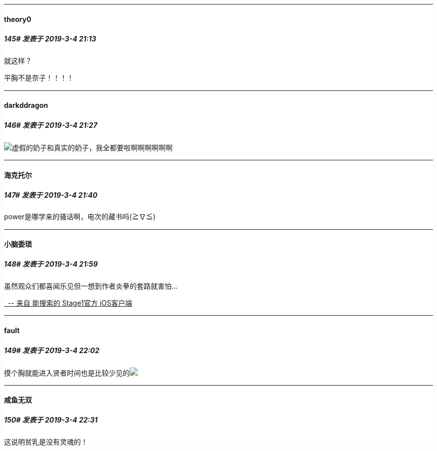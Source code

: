 
-----

####  theory0  
##### 145#       发表于 2019-3-4 21:13


就这样？

平胸不是奈子！！！！


-----

####  darkddragon  
##### 146#       发表于 2019-3-4 21:27


<img src="https://static.saraba1st.com/image/smiley/face2017/066.png" referrerpolicy="no-referrer">虚假的奶子和真实的奶子，我全都要啦啊啊啊啊啊啊


-----

####  海克托尔  
##### 147#       发表于 2019-3-4 21:40


power是哪学来的骚话啊，电次的藏书吗(≧∇≦)


-----

####  小脑委琐  
##### 148#       发表于 2019-3-4 21:59


虽然观众们都喜闻乐见但一想到作者炎拳的套路就害怕…

[  -- 来自 能搜索的 Stage1官方 iOS客户端](https://itunes.apple.com/fi/app/saraba1st/id1221237470?mt=8)


-----

####  fault  
##### 149#       发表于 2019-3-4 22:02


摸个胸就能进入贤者时间也是比较少见的<img src="https://static.saraba1st.com/image/smiley/face2017/091.png" referrerpolicy="no-referrer">


-----

####  咸鱼无双  
##### 150#       发表于 2019-3-4 22:31


这说明贫乳是没有灵魂的！

